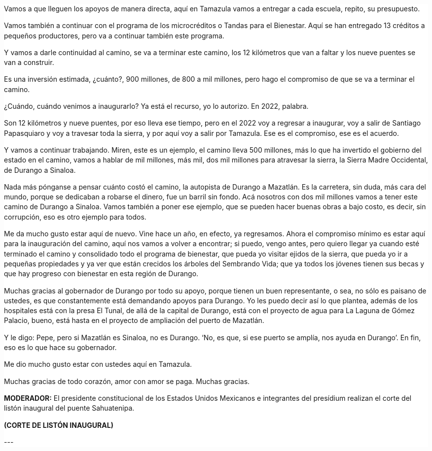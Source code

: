 Vamos a que lleguen los apoyos de manera directa, aquí en Tamazula vamos a
entregar a cada escuela, repito, su presupuesto.

Vamos también a continuar con el programa de los microcréditos o Tandas para
el Bienestar. Aquí se han entregado 13 créditos a pequeños productores, pero
va a continuar también este programa.

Y vamos a darle continuidad al camino, se va a terminar este camino, los 12
kilómetros que van a faltar y los nueve puentes se van a construir.

Es una inversión estimada, ¿cuánto?, 900 millones, de 800 a mil millones, pero
hago el compromiso de que se va a terminar el camino.

¿Cuándo, cuándo venimos a inaugurarlo? Ya está el recurso, yo lo autorizo. En
2022, palabra.

Son 12 kilómetros y nueve puentes, por eso lleva ese tiempo, pero en el 2022
voy a regresar a inaugurar, voy a salir de Santiago Papasquiaro y voy a
travesar toda la sierra, y por aquí voy a salir por Tamazula. Ese es el
compromiso, ese es el acuerdo.

Y vamos a continuar trabajando. Miren, este es un ejemplo, el camino lleva 500
millones, más lo que ha invertido el gobierno del estado en el camino, vamos a
hablar de mil millones, más mil, dos mil millones para atravesar la sierra, la
Sierra Madre Occidental, de Durango a Sinaloa.

Nada más pónganse a pensar cuánto costó el camino, la autopista de Durango a
Mazatlán. Es la carretera, sin duda, más cara del mundo, porque se dedicaban a
robarse el dinero, fue un barril sin fondo. Acá nosotros con dos mil millones
vamos a tener este camino de Durango a Sinaloa. Vamos también a poner ese
ejemplo, que se pueden hacer buenas obras a bajo costo, es decir, sin
corrupción, eso es otro ejemplo para todos.

Me da mucho gusto estar aquí de nuevo. Vine hace un año, en efecto, ya
regresamos. Ahora el compromiso mínimo es estar aquí para la inauguración del
camino, aquí nos vamos a volver a encontrar; si puedo, vengo antes, pero
quiero llegar ya cuando esté terminado el camino y consolidado todo el
programa de bienestar, que pueda yo visitar ejidos de la sierra, que pueda yo
ir a pequeñas propiedades y ya ver que están crecidos los árboles del
Sembrando Vida; que ya todos los jóvenes tienen sus becas y que hay progreso
con bienestar en esta región de Durango.

Muchas gracias al gobernador de Durango por todo su apoyo, porque tienen un
buen representante, o sea, no sólo es paisano de ustedes, es que
constantemente está demandando apoyos para Durango. Yo les puedo decir así lo
que plantea, además de los hospitales está con la presa El Tunal, de allá de
la capital de Durango, está con el proyecto de agua para La Laguna de Gómez
Palacio, bueno, está hasta en el proyecto de ampliación del puerto de
Mazatlán.

Y le digo: Pepe, pero si Mazatlán es Sinaloa, no es Durango. ‘No, es que, si
ese puerto se amplía, nos ayuda en Durango’. En fin, eso es lo que hace su
gobernador.

Me dio mucho gusto estar con ustedes aquí en Tamazula.

Muchas gracias de todo corazón, amor con amor se paga. Muchas gracias.

**MODERADOR:** El presidente constitucional de los Estados Unidos Mexicanos e
integrantes del presídium realizan el corte del listón inaugural del puente
Sahuatenipa.

**(CORTE DE LISTÓN INAUGURAL)**

\---

